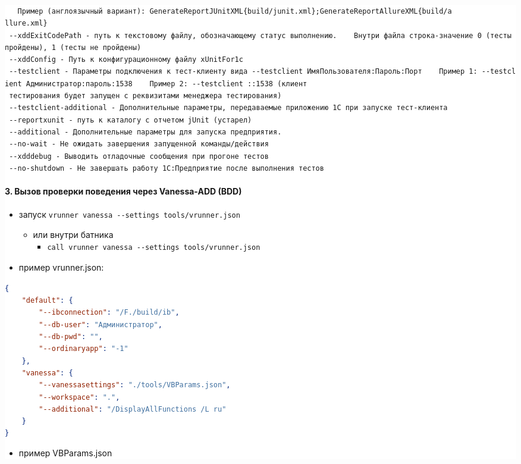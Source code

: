 ```
   Пример (англоязычный вариант): GenerateReportJUnitXML{build/junit.xml};GenerateReportAllureXML{build/a
llure.xml}                                                                                                                                                                                     
 --xddExitCodePath - путь к текстовому файлу, обозначающему статус выполнению.    Внутри файла строка-значение 0 (тесты пройдены), 1 (тесты не пройдены)                                       
 --xddConfig - Путь к конфигурационному файлу xUnitFor1c                                                                                                                                       
 --testclient - Параметры подключения к тест-клиенту вида --testclient ИмяПользователя:Пароль:Порт    Пример 1: --testclient Администратор:пароль:1538    Пример 2: --testclient ::1538 (клиент
 тестирования будет запущен с реквизитами менеджера тестирования)                                                                                                                              
 --testclient-additional - Дополнительные параметры, передаваемые приложению 1С при запуске тест-клиента                                                                                       
 --reportxunit - путь к каталогу с отчетом jUnit (устарел)                                                                                                                                     
 --additional - Дополнительные параметры для запуска предприятия.                                                                                                                              
 --no-wait - Не ожидать завершения запущенной команды/действия                                                                                                                                 
 --xdddebug - Выводить отладочные сообщения при прогоне тестов                                                                                                                                 
 --no-shutdown - Не завершать работу 1С:Предприятие после выполнения тестов                                                                                                                    
 ```

<a id="markdown-2-вызов-проверки-поведения-через-vanessa-add" name="2-вызов-проверки-поведения-через-vanessa-add"></a>
#### 3. Вызов проверки поведения через Vanessa-ADD (BDD)

+ запуск `vrunner vanessa --settings tools/vrunner.json`
  + или внутри батника
    + `call vrunner vanessa --settings tools/vrunner.json`

+ пример vrunner.json:

```json
{
    "default": {
        "--ibconnection": "/F./build/ib",
        "--db-user": "Администратор",
        "--db-pwd": "",
        "--ordinaryapp": "-1"
    },
    "vanessa": {
        "--vanessasettings": "./tools/VBParams.json",
        "--workspace": ".",
        "--additional": "/DisplayAllFunctions /L ru"
    }
}
```

+ пример VBParams.json
